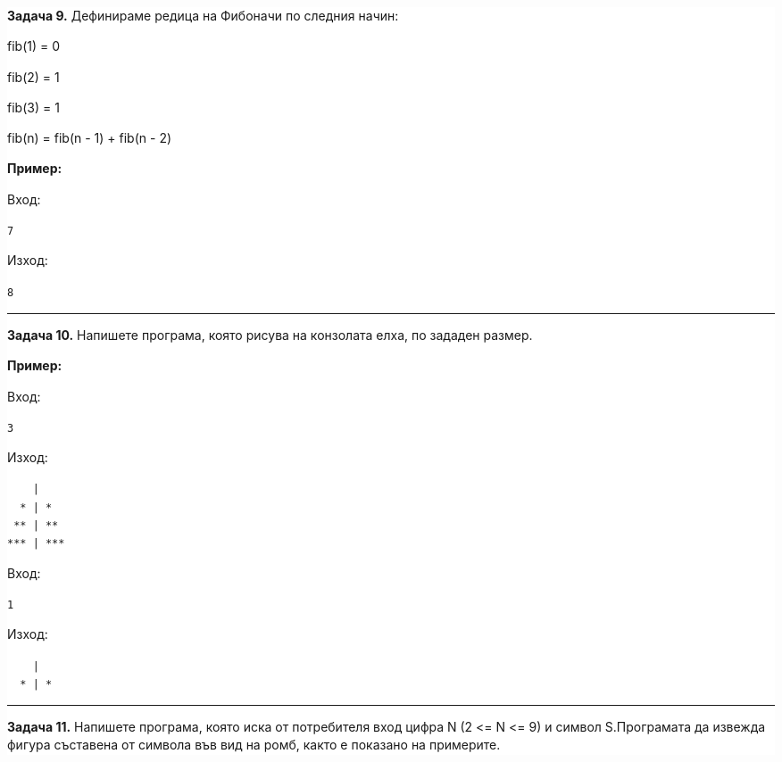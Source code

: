 
**Задача 9.** Дефинираме редица на Фибоначи по следния начин:

fib(1) = 0

fib(2) = 1

fib(3) = 1

fib(n) = fib(n - 1) + fib(n - 2)

**Пример:**

Вход:

```
7
```

Изход:

```
8
```

---

**Задача 10.** Напишете програма, която рисува на конзолата елха, по зададен размер.

**Пример:**

Вход:

```
3
```

Изход:

```
    |
  * | *
 ** | **
*** | ***
```

Вход:

```
1
```

Изход:

```
    |
  * | *
```

---

**Задача 11.** Напишете програма, която иска от потребителя вход цифра N (2 <= N <= 9) и символ S.Програмата да извежда фигура съставена от символа във вид на ромб, както е показано на примерите.
